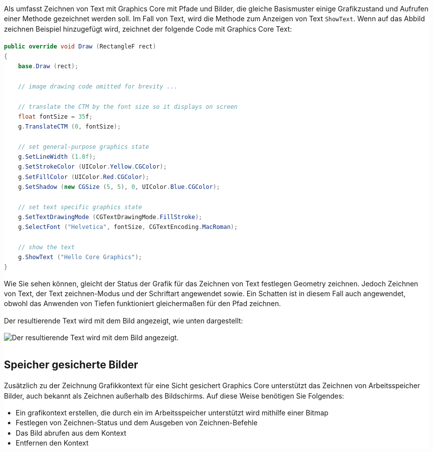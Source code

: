 Als umfasst Zeichnen von Text mit Graphics Core mit Pfade und Bilder, die gleiche Basismuster einige Grafikzustand und Aufrufen einer Methode gezeichnet werden soll. Im Fall von Text, wird die Methode zum Anzeigen von Text `ShowText`. Wenn auf das Abbild zeichnen Beispiel hinzugefügt wird, zeichnet der folgende Code mit Graphics Core Text:

```csharp
public override void Draw (RectangleF rect)
{
    base.Draw (rect);
    
    // image drawing code omitted for brevity ...

    // translate the CTM by the font size so it displays on screen
    float fontSize = 35f;
    g.TranslateCTM (0, fontSize);

    // set general-purpose graphics state
    g.SetLineWidth (1.0f);
    g.SetStrokeColor (UIColor.Yellow.CGColor);
    g.SetFillColor (UIColor.Red.CGColor);
    g.SetShadow (new CGSize (5, 5), 0, UIColor.Blue.CGColor);

    // set text specific graphics state
    g.SetTextDrawingMode (CGTextDrawingMode.FillStroke);
    g.SelectFont ("Helvetica", fontSize, CGTextEncoding.MacRoman);

    // show the text
    g.ShowText ("Hello Core Graphics");
}
```

Wie Sie sehen können, gleicht der Status der Grafik für das Zeichnen von Text festlegen Geometry zeichnen. Jedoch Zeichnen von Text, der Text zeichnen-Modus und der Schriftart angewendet sowie. Ein Schatten ist in diesem Fall auch angewendet, obwohl das Anwenden von Tiefen funktioniert gleichermaßen für den Pfad zeichnen.

Der resultierende Text wird mit dem Bild angezeigt, wie unten dargestellt:

 ![](core-graphics-images/05-text-on-image.png "Der resultierende Text wird mit dem Bild angezeigt.")

## <a name="memory-backed-images"></a>Speicher gesicherte Bilder

Zusätzlich zu der Zeichnung Grafikkontext für eine Sicht gesichert Graphics Core unterstützt das Zeichnen von Arbeitsspeicher Bilder, auch bekannt als Zeichnen außerhalb des Bildschirms. Auf diese Weise benötigen Sie Folgendes:

-  Ein grafikontext erstellen, die durch ein im Arbeitsspeicher unterstützt wird mithilfe einer Bitmap
-  Festlegen von Zeichnen-Status und dem Ausgeben von Zeichnen-Befehle
-  Das Bild abrufen aus dem Kontext
-  Entfernen den Kontext
